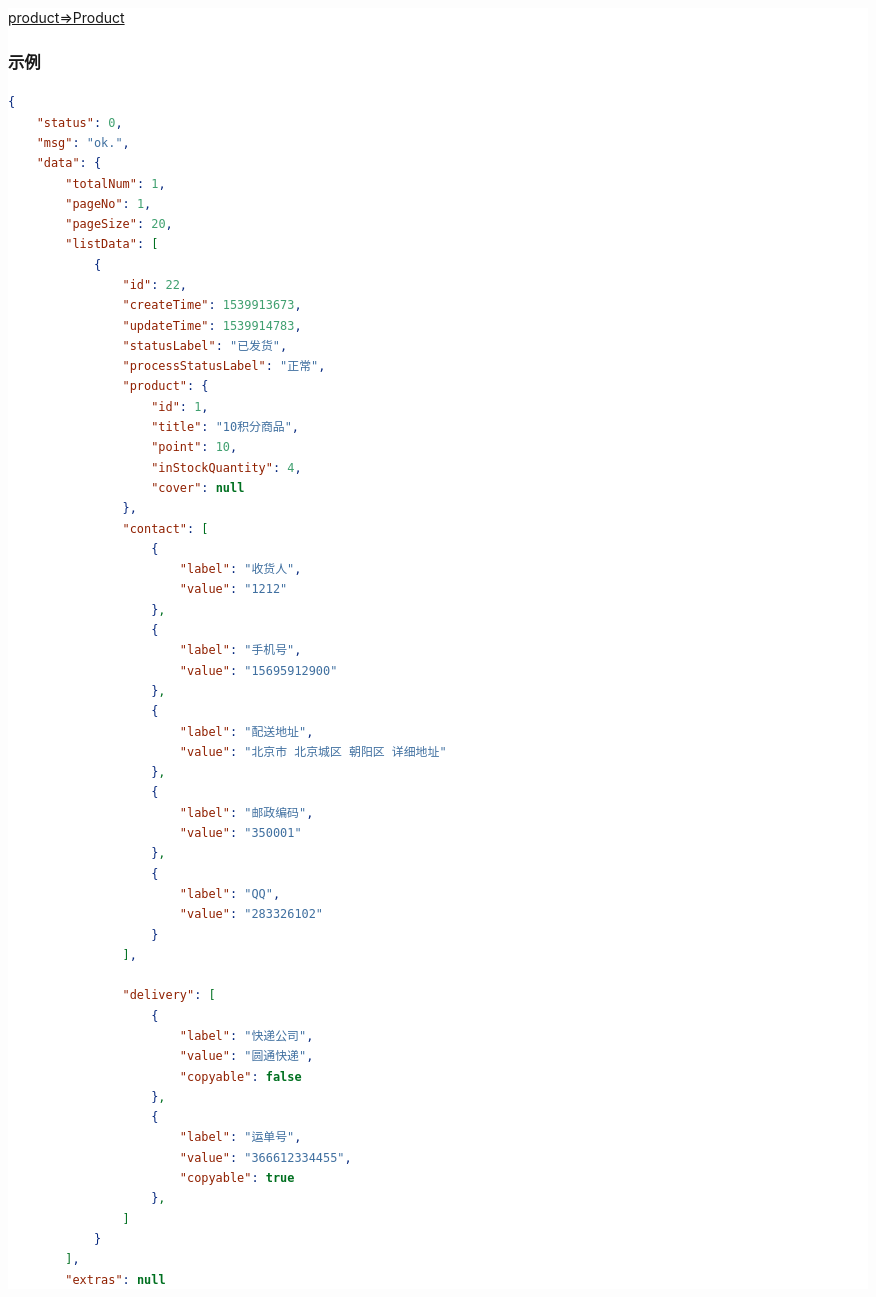 [product=>Product](#Product)

### 示例

```json
{
    "status": 0,
    "msg": "ok.",
    "data": {
        "totalNum": 1,
        "pageNo": 1,
        "pageSize": 20,
        "listData": [
            {
                "id": 22,
                "createTime": 1539913673,
                "updateTime": 1539914783,
                "statusLabel": "已发货",
                "processStatusLabel": "正常",
                "product": {
                    "id": 1,
                    "title": "10积分商品",
                    "point": 10,
                    "inStockQuantity": 4,
                    "cover": null
                },
                "contact": [
                    {
                        "label": "收货人",
                        "value": "1212"
                    },
                    {
                        "label": "手机号",
                        "value": "15695912900"
                    },
                    {
                        "label": "配送地址",
                        "value": "北京市 北京城区 朝阳区 详细地址"
                    },
                    {
                        "label": "邮政编码",
                        "value": "350001"
                    },
                    {
                        "label": "QQ",
                        "value": "283326102"
                    }
                ],

                "delivery": [
                    {
                        "label": "快递公司",
                        "value": "圆通快递",
                        "copyable": false
                    },
                    {
                        "label": "运单号",
                        "value": "366612334455",
                        "copyable": true
                    },
                ]
            }
        ],
        "extras": null
```